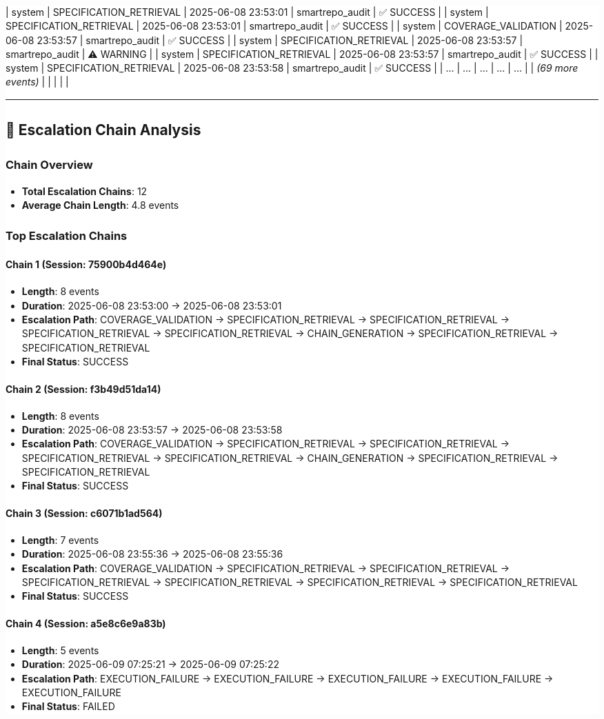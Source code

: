 | system | SPECIFICATION_RETRIEVAL | 2025-06-08 23:53:01 | smartrepo_audit | ✅ SUCCESS |
| system | SPECIFICATION_RETRIEVAL | 2025-06-08 23:53:01 | smartrepo_audit | ✅ SUCCESS |
| system | COVERAGE_VALIDATION | 2025-06-08 23:53:57 | smartrepo_audit | ✅ SUCCESS |
| system | SPECIFICATION_RETRIEVAL | 2025-06-08 23:53:57 | smartrepo_audit | ⚠️ WARNING |
| system | SPECIFICATION_RETRIEVAL | 2025-06-08 23:53:57 | smartrepo_audit | ✅ SUCCESS |
| system | SPECIFICATION_RETRIEVAL | 2025-06-08 23:53:58 | smartrepo_audit | ✅ SUCCESS |
| ... | ... | ... | ... | ... |
| *(69 more events)* | | | | |

---

## 🔗 **Escalation Chain Analysis**

### **Chain Overview**
- **Total Escalation Chains**: 12
- **Average Chain Length**: 4.8 events

### **Top Escalation Chains**

#### **Chain 1** (Session: 75900b4d464e)
- **Length**: 8 events
- **Duration**: 2025-06-08 23:53:00 → 2025-06-08 23:53:01
- **Escalation Path**: COVERAGE_VALIDATION → SPECIFICATION_RETRIEVAL → SPECIFICATION_RETRIEVAL → SPECIFICATION_RETRIEVAL → SPECIFICATION_RETRIEVAL → CHAIN_GENERATION → SPECIFICATION_RETRIEVAL → SPECIFICATION_RETRIEVAL
- **Final Status**: SUCCESS

#### **Chain 2** (Session: f3b49d51da14)
- **Length**: 8 events
- **Duration**: 2025-06-08 23:53:57 → 2025-06-08 23:53:58
- **Escalation Path**: COVERAGE_VALIDATION → SPECIFICATION_RETRIEVAL → SPECIFICATION_RETRIEVAL → SPECIFICATION_RETRIEVAL → SPECIFICATION_RETRIEVAL → CHAIN_GENERATION → SPECIFICATION_RETRIEVAL → SPECIFICATION_RETRIEVAL
- **Final Status**: SUCCESS

#### **Chain 3** (Session: c6071b1ad564)
- **Length**: 7 events
- **Duration**: 2025-06-08 23:55:36 → 2025-06-08 23:55:36
- **Escalation Path**: COVERAGE_VALIDATION → SPECIFICATION_RETRIEVAL → SPECIFICATION_RETRIEVAL → SPECIFICATION_RETRIEVAL → SPECIFICATION_RETRIEVAL → SPECIFICATION_RETRIEVAL → SPECIFICATION_RETRIEVAL
- **Final Status**: SUCCESS

#### **Chain 4** (Session: a5e8c6e9a83b)
- **Length**: 5 events
- **Duration**: 2025-06-09 07:25:21 → 2025-06-09 07:25:22
- **Escalation Path**: EXECUTION_FAILURE → EXECUTION_FAILURE → EXECUTION_FAILURE → EXECUTION_FAILURE → EXECUTION_FAILURE
- **Final Status**: FAILED
